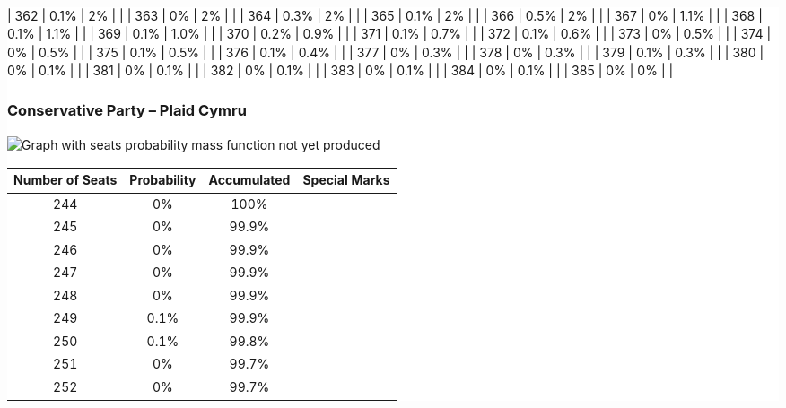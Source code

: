 | 362 | 0.1% | 2% |  |
| 363 | 0% | 2% |  |
| 364 | 0.3% | 2% |  |
| 365 | 0.1% | 2% |  |
| 366 | 0.5% | 2% |  |
| 367 | 0% | 1.1% |  |
| 368 | 0.1% | 1.1% |  |
| 369 | 0.1% | 1.0% |  |
| 370 | 0.2% | 0.9% |  |
| 371 | 0.1% | 0.7% |  |
| 372 | 0.1% | 0.6% |  |
| 373 | 0% | 0.5% |  |
| 374 | 0% | 0.5% |  |
| 375 | 0.1% | 0.5% |  |
| 376 | 0.1% | 0.4% |  |
| 377 | 0% | 0.3% |  |
| 378 | 0% | 0.3% |  |
| 379 | 0.1% | 0.3% |  |
| 380 | 0% | 0.1% |  |
| 381 | 0% | 0.1% |  |
| 382 | 0% | 0.1% |  |
| 383 | 0% | 0.1% |  |
| 384 | 0% | 0.1% |  |
| 385 | 0% | 0% |  |

### Conservative Party – Plaid Cymru

![Graph with seats probability mass function not yet produced](2019-02-08-BMGResearch-coalitions-seats-pmf-con–pc.png "Seats Probability Mass Function")

| Number of Seats | Probability | Accumulated | Special Marks |
|:---------------:|:-----------:|:-----------:|:-------------:|
| 244 | 0% | 100% |  |
| 245 | 0% | 99.9% |  |
| 246 | 0% | 99.9% |  |
| 247 | 0% | 99.9% |  |
| 248 | 0% | 99.9% |  |
| 249 | 0.1% | 99.9% |  |
| 250 | 0.1% | 99.8% |  |
| 251 | 0% | 99.7% |  |
| 252 | 0% | 99.7% |  |